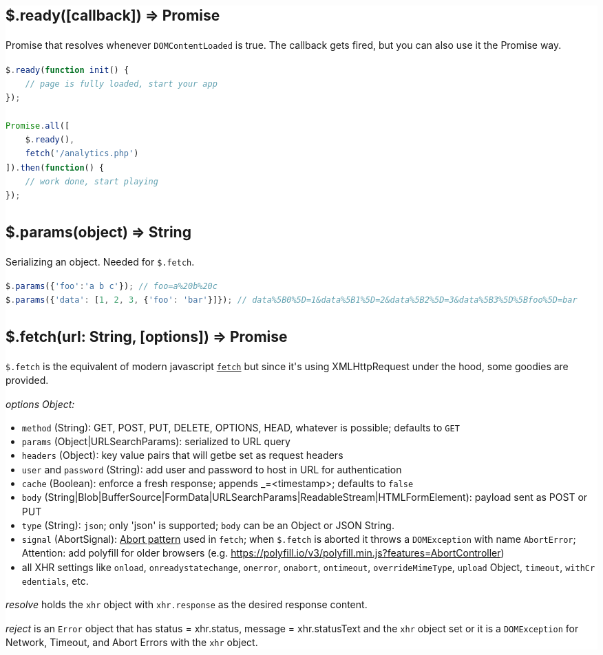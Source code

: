 ## $.ready([callback]) => Promise

Promise that resolves whenever `DOMContentLoaded` is true. The callback gets fired, but you can also use it the Promise way.

```javascript
$.ready(function init() {
    // page is fully loaded, start your app
});

Promise.all([
    $.ready(),
    fetch('/analytics.php')
]).then(function() {
    // work done, start playing
});
```

## $.params(object) => String

Serializing an object. Needed for `$.fetch`.

```javascript
$.params({'foo':'a b c'}); // foo=a%20b%20c
$.params({'data': [1, 2, 3, {'foo': 'bar'}]}); // data%5B0%5D=1&data%5B1%5D=2&data%5B2%5D=3&data%5B3%5D%5Bfoo%5D=bar
```

## $.fetch(url: String, [options]) => Promise

`$.fetch` is the equivalent of modern javascript [`fetch`](https://developer.mozilla.org/en-US/docs/Web/API/Fetch_API/Using_Fetch) but since it's using XMLHttpRequest under the hood, some goodies are provided.

*options Object:*
* `method` (String): GET, POST, PUT, DELETE, OPTIONS, HEAD, whatever is possible; defaults to `GET`
* `params` (Object|URLSearchParams): serialized to URL query
* `headers` (Object): key value pairs that will getbe set as request headers
* `user` and `password` (String): add user and password to host in URL for authentication
* `cache` (Boolean): enforce a fresh response; appends _=\<timestamp\>; defaults to `false`
* `body` (String|Blob|BufferSource|FormData|URLSearchParams|ReadableStream|HTMLFormElement): payload sent as POST or PUT
* `type` (String): `json`; only 'json' is supported; `body` can be an Object or JSON String.
* `signal` (AbortSignal): [Abort pattern](https://developer.mozilla.org/en-US/docs/Web/API/AbortController) used in `fetch`; when `$.fetch` is aborted it throws a `DOMException` with name `AbortError`; Attention: add polyfill for older browsers (e.g. https://polyfill.io/v3/polyfill.min.js?features=AbortController)
* all XHR settings like `onload`, `onreadystatechange`, `onerror`, `onabort`, `ontimeout`, `overrideMimeType`, `upload` Object, `timeout`, `withCredentials`, etc.

*resolve* holds the `xhr` object with `xhr.response` as the desired response content.

*reject* is an `Error` object that has status = xhr.status, message = xhr.statusText and the `xhr` object set or it is a `DOMException` for Network, Timeout, and Abort Errors with the `xhr` object.
